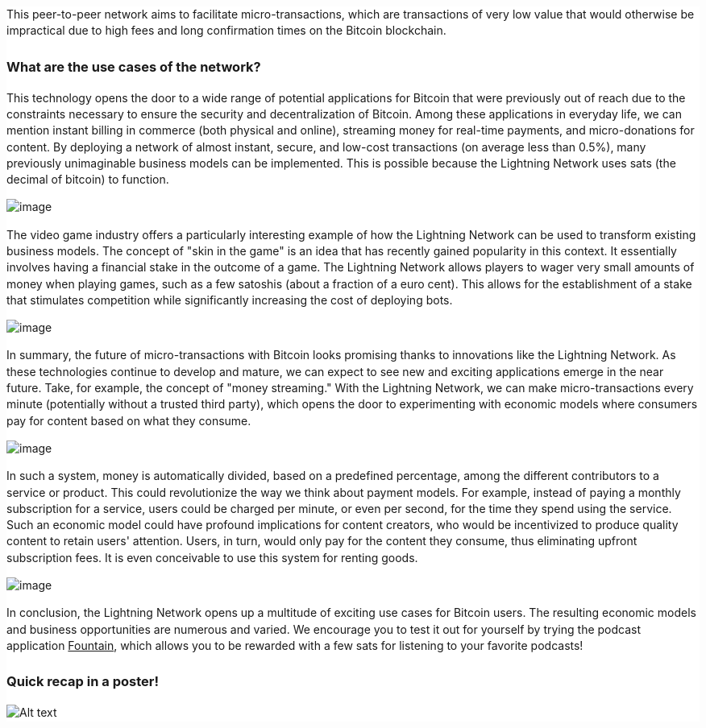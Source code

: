 This peer-to-peer network aims to facilitate micro-transactions, which are transactions of very low value that would otherwise be impractical due to high fees and long confirmation times on the Bitcoin blockchain.

### What are the use cases of the network?

This technology opens the door to a wide range of potential applications for Bitcoin that were previously out of reach due to the constraints necessary to ensure the security and decentralization of Bitcoin. Among these applications in everyday life, we can mention instant billing in commerce (both physical and online), streaming money for real-time payments, and micro-donations for content. By deploying a network of almost instant, secure, and low-cost transactions (on average less than 0.5%), many previously unimaginable business models can be implemented. This is possible because the Lightning Network uses sats (the decimal of bitcoin) to function.

![image](assets/en/chapter19/9.webp)

The video game industry offers a particularly interesting example of how the Lightning Network can be used to transform existing business models. The concept of "skin in the game" is an idea that has recently gained popularity in this context. It essentially involves having a financial stake in the outcome of a game.
The Lightning Network allows players to wager very small amounts of money when playing games, such as a few satoshis (about a fraction of a euro cent). This allows for the establishment of a stake that stimulates competition while significantly increasing the cost of deploying bots.

![image](assets/en/chapter19/2.webp)

In summary, the future of micro-transactions with Bitcoin looks promising thanks to innovations like the Lightning Network. As these technologies continue to develop and mature, we can expect to see new and exciting applications emerge in the near future. Take, for example, the concept of "money streaming." With the Lightning Network, we can make micro-transactions every minute (potentially without a trusted third party), which opens the door to experimenting with economic models where consumers pay for content based on what they consume.

![image](assets/en/chapter19/8.webp)

In such a system, money is automatically divided, based on a predefined percentage, among the different contributors to a service or product. This could revolutionize the way we think about payment models. For example, instead of paying a monthly subscription for a service, users could be charged per minute, or even per second, for the time they spend using the service. Such an economic model could have profound implications for content creators, who would be incentivized to produce quality content to retain users' attention. Users, in turn, would only pay for the content they consume, thus eliminating upfront subscription fees. It is even conceivable to use this system for renting goods.

![image](assets/en/chapter19/3.webp)

In conclusion, the Lightning Network opens up a multitude of exciting use cases for Bitcoin users. The resulting economic models and business opportunities are numerous and varied. We encourage you to test it out for yourself by trying the podcast application [Fountain](https://www.fountain.fm/), which allows you to be rewarded with a few sats for listening to your favorite podcasts!

### Quick recap in a poster!

![Alt text](assets/posters/en/21._ln_use_cases.webp)
